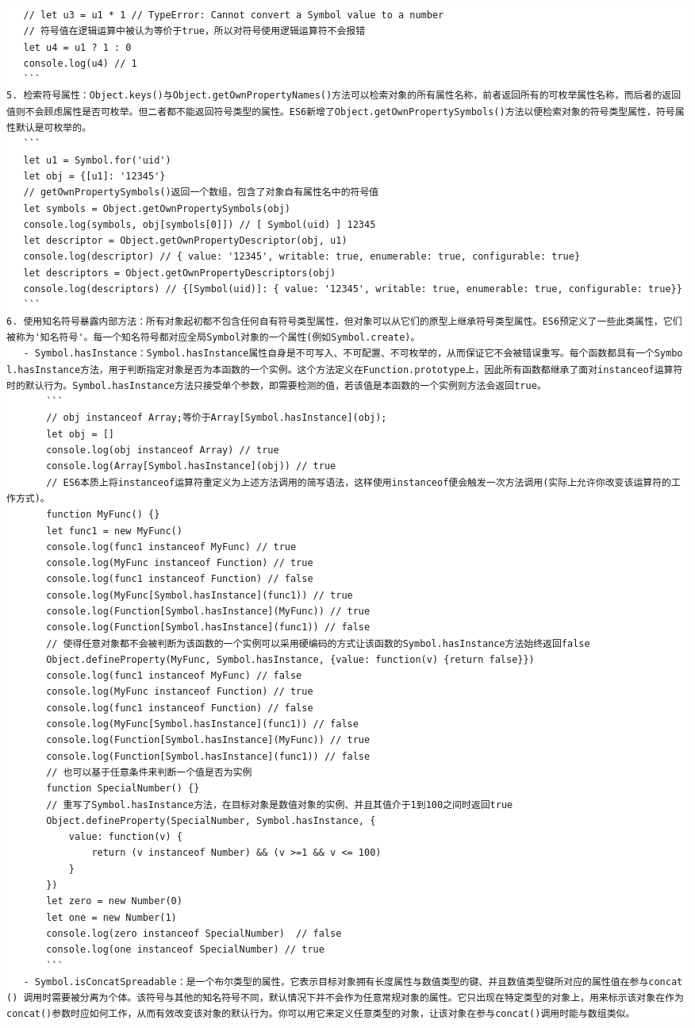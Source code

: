    ```
      // let u3 = u1 * 1 // TypeError: Cannot convert a Symbol value to a number
      // 符号值在逻辑运算中被认为等价于true，所以对符号使用逻辑运算符不会报错
      let u4 = u1 ? 1 : 0
      console.log(u4) // 1
      ```
  5. 检索符号属性：Object.keys()与Object.getOwnPropertyNames()方法可以检索对象的所有属性名称，前者返回所有的可枚举属性名称，而后者的返回值则不会顾虑属性是否可枚举。但二者都不能返回符号类型的属性。ES6新增了Object.getOwnPropertySymbols()方法以便检索对象的符号类型属性，符号属性默认是可枚举的。
      ```
      let u1 = Symbol.for('uid')
      let obj = {[u1]: '12345'}
      // getOwnPropertySymbols()返回一个数组，包含了对象自有属性名中的符号值
      let symbols = Object.getOwnPropertySymbols(obj)
      console.log(symbols, obj[symbols[0]]) // [ Symbol(uid) ] 12345
      let descriptor = Object.getOwnPropertyDescriptor(obj, u1)
      console.log(descriptor) // { value: '12345', writable: true, enumerable: true, configurable: true}
      let descriptors = Object.getOwnPropertyDescriptors(obj)
      console.log(descriptors) // {[Symbol(uid)]: { value: '12345', writable: true, enumerable: true, configurable: true}}
      ```
  6. 使用知名符号暴露内部方法：所有对象起初都不包含任何自有符号类型属性，但对象可以从它们的原型上继承符号类型属性。ES6预定义了一些此类属性，它们被称为'知名符号'。每一个知名符号都对应全局Symbol对象的一个属性(例如Symbol.create)。
      - Symbol.hasInstance：Symbol.hasInstance属性自身是不可写入、不可配置、不可枚举的，从而保证它不会被错误重写。每个函数都具有一个Symbol.hasInstance方法，用于判断指定对象是否为本函数的一个实例。这个方法定义在Function.prototype上，因此所有函数都继承了面对instanceof运算符时的默认行为。Symbol.hasInstance方法只接受单个参数，即需要检测的值，若该值是本函数的一个实例则方法会返回true。
          ```
          // obj instanceof Array;等价于Array[Symbol.hasInstance](obj);
          let obj = []
          console.log(obj instanceof Array) // true
          console.log(Array[Symbol.hasInstance](obj)) // true
          // ES6本质上将instanceof运算符重定义为上述方法调用的简写语法，这样使用instanceof便会触发一次方法调用(实际上允许你改变该运算符的工作方式)。
          function MyFunc() {}
          let func1 = new MyFunc()
          console.log(func1 instanceof MyFunc) // true
          console.log(MyFunc instanceof Function) // true
          console.log(func1 instanceof Function) // false
          console.log(MyFunc[Symbol.hasInstance](func1)) // true
          console.log(Function[Symbol.hasInstance](MyFunc)) // true
          console.log(Function[Symbol.hasInstance](func1)) // false
          // 使得任意对象都不会被判断为该函数的一个实例可以采用硬编码的方式让该函数的Symbol.hasInstance方法始终返回false
          Object.defineProperty(MyFunc, Symbol.hasInstance, {value: function(v) {return false}})
          console.log(func1 instanceof MyFunc) // false
          console.log(MyFunc instanceof Function) // true
          console.log(func1 instanceof Function) // false
          console.log(MyFunc[Symbol.hasInstance](func1)) // false
          console.log(Function[Symbol.hasInstance](MyFunc)) // true
          console.log(Function[Symbol.hasInstance](func1)) // false
          // 也可以基于任意条件来判断一个值是否为实例
          function SpecialNumber() {}
          // 重写了Symbol.hasInstance方法，在目标对象是数值对象的实例、并且其值介于1到100之间时返回true
          Object.defineProperty(SpecialNumber, Symbol.hasInstance, {
              value: function(v) {
                  return (v instanceof Number) && (v >=1 && v <= 100)
              }
          })
          let zero = new Number(0)
          let one = new Number(1)
          console.log(zero instanceof SpecialNumber)  // false
          console.log(one instanceof SpecialNumber) // true
          ```
      - Symbol.isConcatSpreadable：是一个布尔类型的属性，它表示目标对象拥有长度属性与数值类型的键、并且数值类型键所对应的属性值在参与concat() 调用时需要被分离为个体。该符号与其他的知名符号不同，默认情况下并不会作为任意常规对象的属性。它只出现在特定类型的对象上，用来标示该对象在作为concat()参数时应如何工作，从而有效改变该对象的默认行为。你可以用它来定义任意类型的对象，让该对象在参与concat()调用时能与数组类似。
   ```